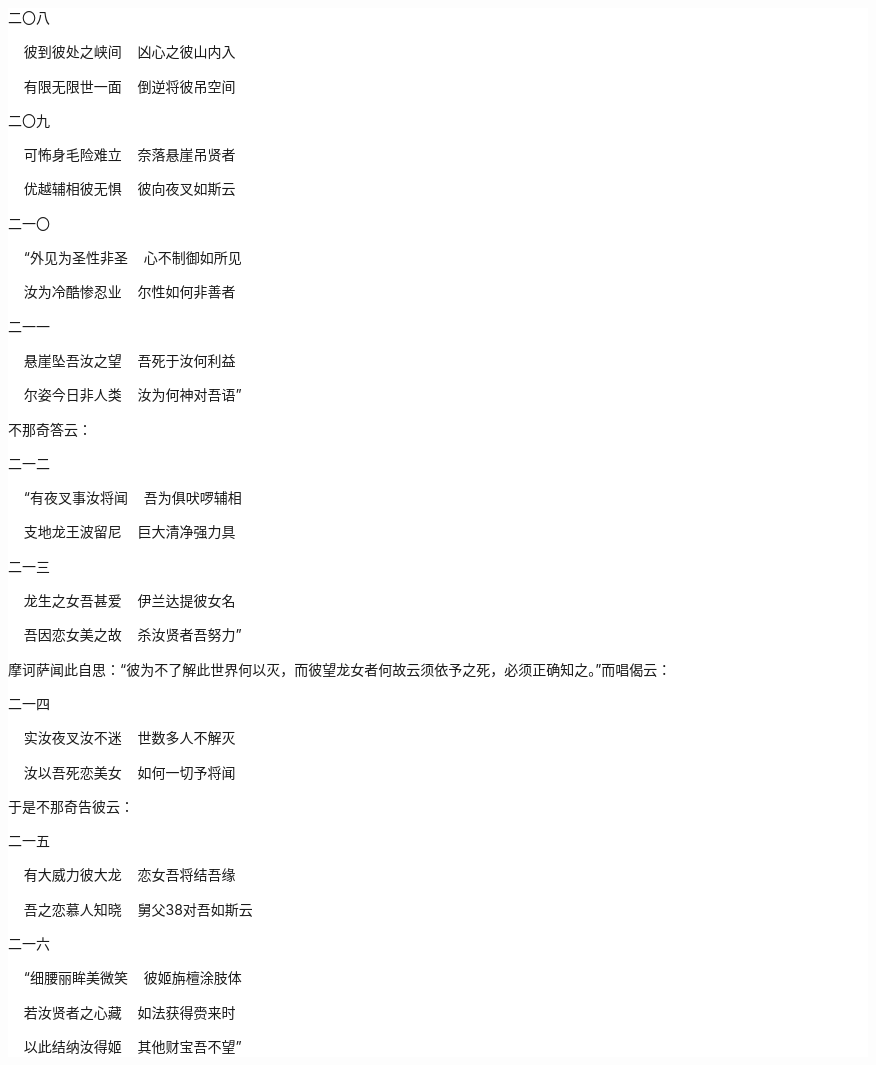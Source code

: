 二〇八

&nbsp;&nbsp;&nbsp;&nbsp;彼到彼处之峡间&nbsp;&nbsp;&nbsp;&nbsp;凶心之彼山内入

&nbsp;&nbsp;&nbsp;&nbsp;有限无限世一面&nbsp;&nbsp;&nbsp;&nbsp;倒逆将彼吊空间


二〇九

&nbsp;&nbsp;&nbsp;&nbsp;可怖身毛险难立&nbsp;&nbsp;&nbsp;&nbsp;奈落悬崖吊贤者

&nbsp;&nbsp;&nbsp;&nbsp;优越辅相彼无惧&nbsp;&nbsp;&nbsp;&nbsp;彼向夜叉如斯云


二一〇

&nbsp;&nbsp;&nbsp;&nbsp;“外见为圣性非圣&nbsp;&nbsp;&nbsp;&nbsp;心不制御如所见

&nbsp;&nbsp;&nbsp;&nbsp;汝为冷酷惨忍业&nbsp;&nbsp;&nbsp;&nbsp;尔性如何非善者


二一一

&nbsp;&nbsp;&nbsp;&nbsp;悬崖坠吾汝之望&nbsp;&nbsp;&nbsp;&nbsp;吾死于汝何利益

&nbsp;&nbsp;&nbsp;&nbsp;尔姿今日非人类&nbsp;&nbsp;&nbsp;&nbsp;汝为何神对吾语”

不那奇答云：

二一二

&nbsp;&nbsp;&nbsp;&nbsp;“有夜叉事汝将闻&nbsp;&nbsp;&nbsp;&nbsp;吾为俱吠啰辅相

&nbsp;&nbsp;&nbsp;&nbsp;支地龙王波留尼&nbsp;&nbsp;&nbsp;&nbsp;巨大清净强力具


二一三

&nbsp;&nbsp;&nbsp;&nbsp;龙生之女吾甚爱&nbsp;&nbsp;&nbsp;&nbsp;伊兰达提彼女名

&nbsp;&nbsp;&nbsp;&nbsp;吾因恋女美之故&nbsp;&nbsp;&nbsp;&nbsp;杀汝贤者吾努力”

摩诃萨闻此自思：“彼为不了解此世界何以灭，而彼望龙女者何故云须依予之死，必须正确知之。”而唱偈云：

二一四

&nbsp;&nbsp;&nbsp;&nbsp;实汝夜叉汝不迷&nbsp;&nbsp;&nbsp;&nbsp;世数多人不解灭

&nbsp;&nbsp;&nbsp;&nbsp;汝以吾死恋美女&nbsp;&nbsp;&nbsp;&nbsp;如何一切予将闻


于是不那奇告彼云：

二一五

&nbsp;&nbsp;&nbsp;&nbsp;有大威力彼大龙&nbsp;&nbsp;&nbsp;&nbsp;恋女吾将结吾缘

&nbsp;&nbsp;&nbsp;&nbsp;吾之恋慕人知晓&nbsp;&nbsp;&nbsp;&nbsp;舅父38对吾如斯云


二一六

&nbsp;&nbsp;&nbsp;&nbsp;“细腰丽眸美微笑&nbsp;&nbsp;&nbsp;&nbsp;彼姬旃檀涂肢体

&nbsp;&nbsp;&nbsp;&nbsp;若汝贤者之心藏&nbsp;&nbsp;&nbsp;&nbsp;如法获得赍来时

&nbsp;&nbsp;&nbsp;&nbsp;以此结纳汝得姬&nbsp;&nbsp;&nbsp;&nbsp;其他财宝吾不望”

